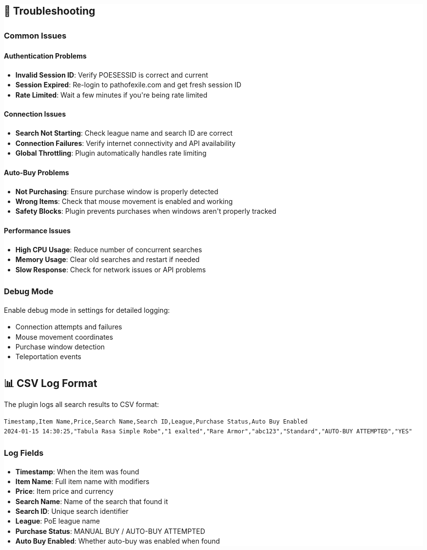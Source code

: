 ## 🔧 Troubleshooting

### Common Issues

#### Authentication Problems
- **Invalid Session ID**: Verify POESESSID is correct and current
- **Session Expired**: Re-login to pathofexile.com and get fresh session ID
- **Rate Limited**: Wait a few minutes if you're being rate limited

#### Connection Issues
- **Search Not Starting**: Check league name and search ID are correct
- **Connection Failures**: Verify internet connectivity and API availability
- **Global Throttling**: Plugin automatically handles rate limiting

#### Auto-Buy Problems
- **Not Purchasing**: Ensure purchase window is properly detected
- **Wrong Items**: Check that mouse movement is enabled and working
- **Safety Blocks**: Plugin prevents purchases when windows aren't properly tracked

#### Performance Issues
- **High CPU Usage**: Reduce number of concurrent searches
- **Memory Usage**: Clear old searches and restart if needed
- **Slow Response**: Check for network issues or API problems

### Debug Mode
Enable debug mode in settings for detailed logging:
- Connection attempts and failures
- Mouse movement coordinates
- Purchase window detection
- Teleportation events

## 📊 CSV Log Format

The plugin logs all search results to CSV format:

```csv
Timestamp,Item Name,Price,Search Name,Search ID,League,Purchase Status,Auto Buy Enabled
2024-01-15 14:30:25,"Tabula Rasa Simple Robe","1 exalted","Rare Armor","abc123","Standard","AUTO-BUY ATTEMPTED","YES"
```

### Log Fields
- **Timestamp**: When the item was found
- **Item Name**: Full item name with modifiers
- **Price**: Item price and currency
- **Search Name**: Name of the search that found it
- **Search ID**: Unique search identifier
- **League**: PoE league name
- **Purchase Status**: MANUAL BUY / AUTO-BUY ATTEMPTED
- **Auto Buy Enabled**: Whether auto-buy was enabled when found
